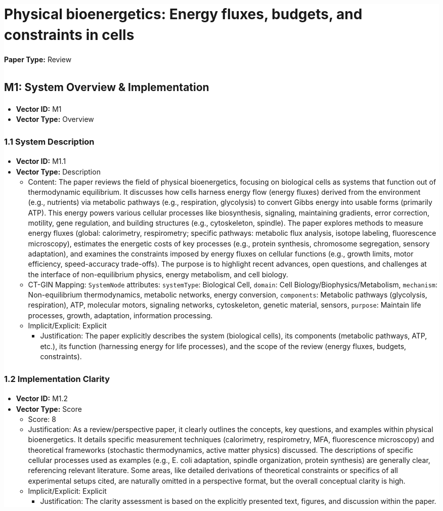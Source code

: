 # Physical bioenergetics: Energy fluxes, budgets, and constraints in cells

__Paper Type:__ Review

## M1: System Overview & Implementation
*   **Vector ID:** M1
*   **Vector Type:** Overview

### **1.1 System Description**

*   **Vector ID:** M1.1
*   **Vector Type:** Description
    *   Content: The paper reviews the field of physical bioenergetics, focusing on biological cells as systems that function out of thermodynamic equilibrium. It discusses how cells harness energy flow (energy fluxes) derived from the environment (e.g., nutrients) via metabolic pathways (e.g., respiration, glycolysis) to convert Gibbs energy into usable forms (primarily ATP). This energy powers various cellular processes like biosynthesis, signaling, maintaining gradients, error correction, motility, gene regulation, and building structures (e.g., cytoskeleton, spindle). The paper explores methods to measure energy fluxes (global: calorimetry, respirometry; specific pathways: metabolic flux analysis, isotope labeling, fluorescence microscopy), estimates the energetic costs of key processes (e.g., protein synthesis, chromosome segregation, sensory adaptation), and examines the constraints imposed by energy fluxes on cellular functions (e.g., growth limits, motor efficiency, speed-accuracy trade-offs). The purpose is to highlight recent advances, open questions, and challenges at the interface of non-equilibrium physics, energy metabolism, and cell biology.
    *   CT-GIN Mapping: `SystemNode` attributes: `systemType`: Biological Cell, `domain`: Cell Biology/Biophysics/Metabolism, `mechanism`: Non-equilibrium thermodynamics, metabolic networks, energy conversion, `components`: Metabolic pathways (glycolysis, respiration), ATP, molecular motors, signaling networks, cytoskeleton, genetic material, sensors, `purpose`: Maintain life processes, growth, adaptation, information processing.
    *   Implicit/Explicit: Explicit
        *  Justification: The paper explicitly describes the system (biological cells), its components (metabolic pathways, ATP, etc.), its function (harnessing energy for life processes), and the scope of the review (energy fluxes, budgets, constraints).

### **1.2 Implementation Clarity**

*   **Vector ID:** M1.2
*   **Vector Type:** Score
    *   Score: 8
    *   Justification: As a review/perspective paper, it clearly outlines the concepts, key questions, and examples within physical bioenergetics. It details specific measurement techniques (calorimetry, respirometry, MFA, fluorescence microscopy) and theoretical frameworks (stochastic thermodynamics, active matter physics) discussed. The descriptions of specific cellular processes used as examples (e.g., E. coli adaptation, spindle organization, protein synthesis) are generally clear, referencing relevant literature. Some areas, like detailed derivations of theoretical constraints or specifics of all experimental setups cited, are naturally omitted in a perspective format, but the overall conceptual clarity is high.
    *   Implicit/Explicit: Explicit
        * Justification: The clarity assessment is based on the explicitly presented text, figures, and discussion within the paper.
